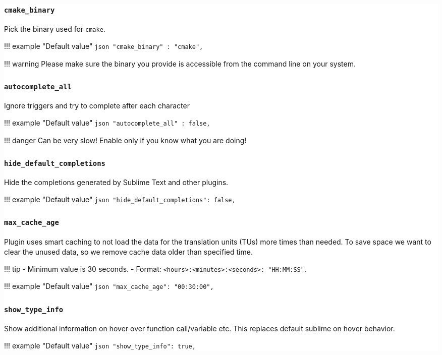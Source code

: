 ### **`cmake_binary`**

Pick the binary used for `cmake`. 

!!! example "Default value"
    ```json
    "cmake_binary" : "cmake",
    ```

!!! warning
    Please make sure the binary you provide is accessible from the command line on your system.

### **`autocomplete_all`**

Ignore triggers and try to complete after each character

!!! example "Default value"
    ```json
    "autocomplete_all" : false,
    ```

!!! danger
    Can be very slow! Enable only if you know what you are doing!

### **`hide_default_completions`**

Hide the completions generated by Sublime Text and other plugins.

!!! example "Default value"
    ```json
    "hide_default_completions": false,
    ```

### **`max_cache_age`**

Plugin uses smart caching to not load the data for the translation units (TUs)
more times than needed. To save space we want to clear the unused data, so we
remove cache data older than specified time.

!!! tip
    - Minimum value is 30 seconds.
    - Format: `<hours>:<minutes>:<seconds>: "HH:MM:SS"`.

!!! example "Default value"
    ```json
    "max_cache_age": "00:30:00",
    ```

### **`show_type_info`**

Show additional information on hover over function call/variable etc.
This replaces default sublime on hover behavior.

!!! example "Default value"
    ```json
    "show_type_info": true,
    ```
